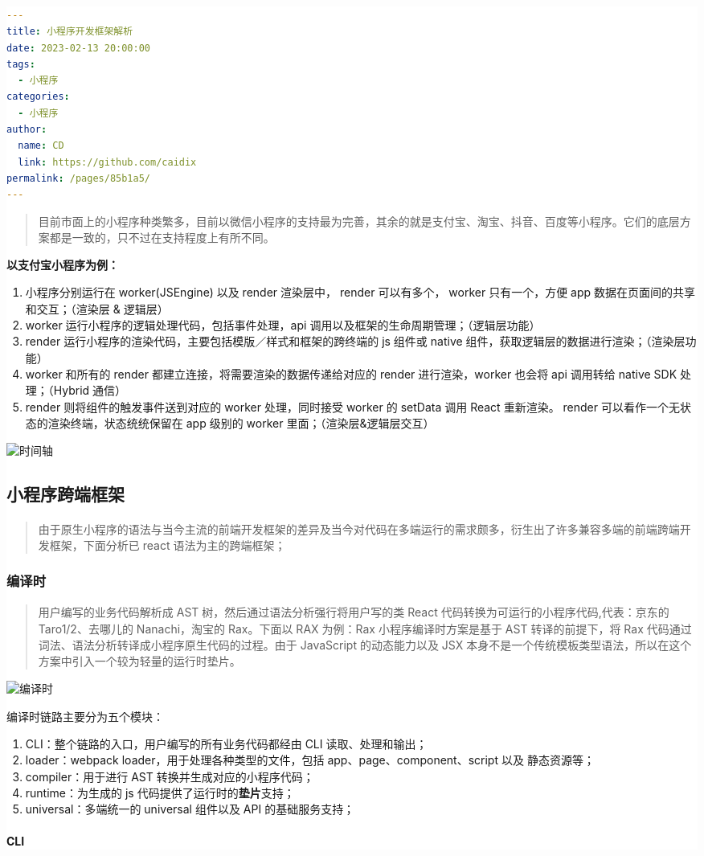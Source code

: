 ```yaml
---
title: 小程序开发框架解析
date: 2023-02-13 20:00:00
tags: 
  - 小程序
categories: 
  - 小程序
author: 
  name: CD
  link: https://github.com/caidix
permalink: /pages/85b1a5/
---
```


> 目前市面上的小程序种类繁多，目前以微信小程序的支持最为完善，其余的就是支付宝、淘宝、抖音、百度等小程序。它们的底层方案都是一致的，只不过在支持程度上有所不同。

**以⽀付宝⼩程序为例：**

1. ⼩程序分别运⾏在 worker(JSEngine) 以及 render 渲染层中， render 可以有多个， worker 只有⼀个，⽅便 app 数据在⻚⾯间的共享和交互；（渲染层 & 逻辑层）
2. worker 运⾏⼩程序的逻辑处理代码，包括事件处理，api 调⽤以及框架的⽣命周期管理；（逻辑层功能）
3. render 运⾏⼩程序的渲染代码，主要包括模版／样式和框架的跨终端的 js 组件或 native 组件，获取逻辑层的数据进⾏渲染；（渲染层功能）
4. worker 和所有的 render 都建⽴连接，将需要渲染的数据传递给对应的 render 进⾏渲染，worker 也会将 api 调⽤转给 native SDK 处理；（Hybrid 通信）
5. render 则将组件的触发事件送到对应的 worker 处理，同时接受 worker 的 setData 调⽤ React 重新渲染。 render 可以看作⼀个⽆状态的渲染终端，状态统统保留在 app 级别的 worker ⾥⾯；（渲染层&逻辑层交互）

![时间轴](/vuepress-interview-github/assets/miniprogram/miniprogram-6.png)

## 小程序跨端框架

> 由于原生小程序的语法与当今主流的前端开发框架的差异及当今对代码在多端运行的需求颇多，衍生出了许多兼容多端的前端跨端开发框架，下面分析已 react 语法为主的跨端框架；

### 编译时

> ⽤户编写的业务代码解析成 AST 树，然后通过语法分析强⾏将⽤户写的类 React 代码转换为可运⾏的⼩程序代码,代表：京东的 Taro1/2、去哪⼉的 Nanachi，淘宝的 Rax。下面以 RAX 为例：Rax 小程序编译时方案是基于 AST 转译的前提下，将 Rax 代码通过词法、语法分析转译成小程序原生代码的过程。由于 JavaScript 的动态能力以及 JSX 本身不是一个传统模板类型语法，所以在这个方案中引入一个较为轻量的运行时垫片。

![编译时](/vuepress-interview-github/assets/miniprogram/miniprogram-7.png)

编译时链路主要分为五个模块：

1. CLI：整个链路的⼊⼝，⽤户编写的所有业务代码都经由 CLI 读取、处理和输出；
2. loader：webpack loader，⽤于处理各种类型的⽂件，包括 app、page、component、script 以及
   静态资源等；
3. compiler：⽤于进⾏ AST 转换并⽣成对应的⼩程序代码；
4. runtime：为⽣成的 js 代码提供了运⾏时的**垫⽚**⽀持；
5. universal：多端统⼀的 universal 组件以及 API 的基础服务⽀持；

#### CLI
